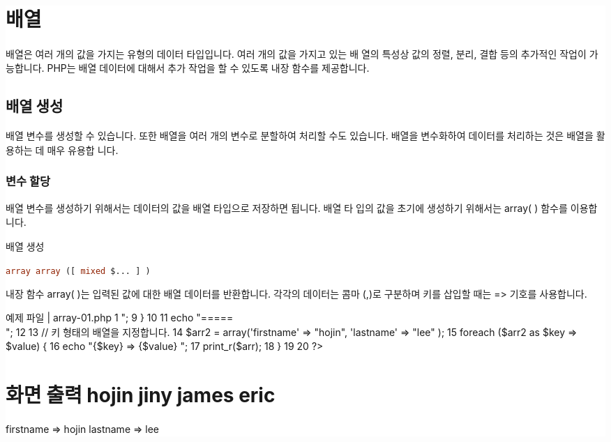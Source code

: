 # 배열
배열은 여러 개의 값을 가지는 유형의 데이터 타입입니다. 여러 개의 값을 가지고 있는 배
열의 특성상 값의 정렬, 분리, 결합 등의 추가적인 작업이 가능합니다.
PHP는 배열 데이터에 대해서 추가 작업을 할 수 있도록 내장 함수를 제공합니다.

## 배열 생성
배열 변수를 생성할 수 있습니다. 또한 배열을 여러 개의 변수로 분할하여 처리할 수도
있습니다. 배열을 변수화하여 데이터를 처리하는 것은 배열을 활용하는 데 매우 유용합
니다.

### 변수 할당
배열 변수를 생성하기 위해서는 데이터의 값을 배열 타입으로 저장하면 됩니다. 배열 타
입의 값을 초기에 생성하기 위해서는 array( ) 함수를 이용합니다.

배열 생성
```php
array array ([ mixed $... ] )
```

내장 함수 array( )는 입력된 값에 대한 배열 데이터를 반환합니다. 각각의 데이터는 콤마
(,)로 구분하며 키를 삽입할 때는 => 기호를 사용합니다.

예제 파일 | array-01.php
1 <?php
2 // 배열 변수를 생성합니다.
3 // 입력한 값에 대한 배열값을 반환합니다.
4 $arr1 = array("hojin","jiny","james","eric");
5
6 // 배열값을 foreach를 통하여 하나씩 출력합니다.
7 foreach ($arr1 as $value) {
8 echo "$value <br>";
9 }
10
11 echo "===== <br>";
12
13 // 키 형태의 배열을 지정합니다.
14 $arr2 = array('firstname' => "hojin", 'lastname' => "lee" );
15 foreach ($arr2 as $key => $value) {
16 echo "{$key} => {$value} ";
17 print_r($arr);
18 }
19
20 ?>

화면 출력
hojin
jiny
james
eric
=====
firstname => hojin lastname => lee

